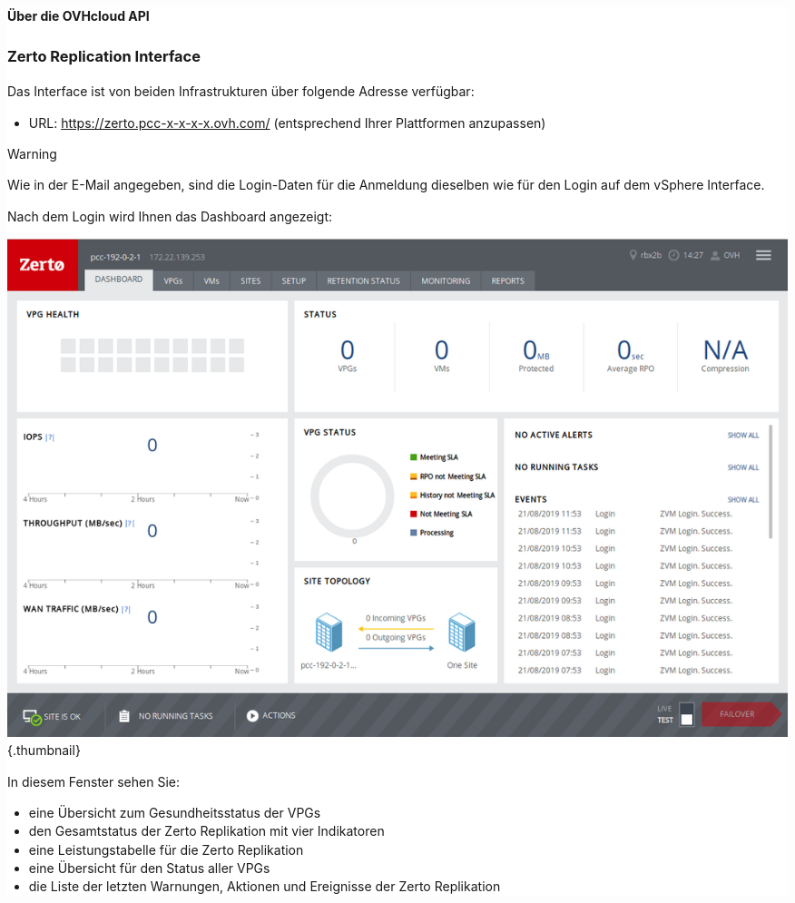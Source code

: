 
#### Über die OVHcloud API

### Zerto Replication Interface

Das Interface ist von beiden Infrastrukturen über folgende Adresse verfügbar:

- URL: https://zerto.pcc-x-x-x-x.ovh.com/ (entsprechend Ihrer Plattformen anzupassen)

> [!warning]
>
> Wie in der E-Mail angegeben, sind die Login-Daten für die Anmeldung dieselben wie für den Login auf dem vSphere Interface.
>

Nach dem Login wird Ihnen das Dashboard angezeigt:

![Zerto Dashboard](images/zerto_OvhToOvh_int_01.png){.thumbnail}

In diesem Fenster sehen Sie:

- eine Übersicht zum Gesundheitsstatus der VPGs
- den Gesamtstatus der Zerto Replikation mit vier Indikatoren
- eine Leistungstabelle für die Zerto Replikation
- eine Übersicht für den Status aller VPGs
- die Liste der letzten Warnungen, Aktionen und Ereignisse der Zerto Replikation
